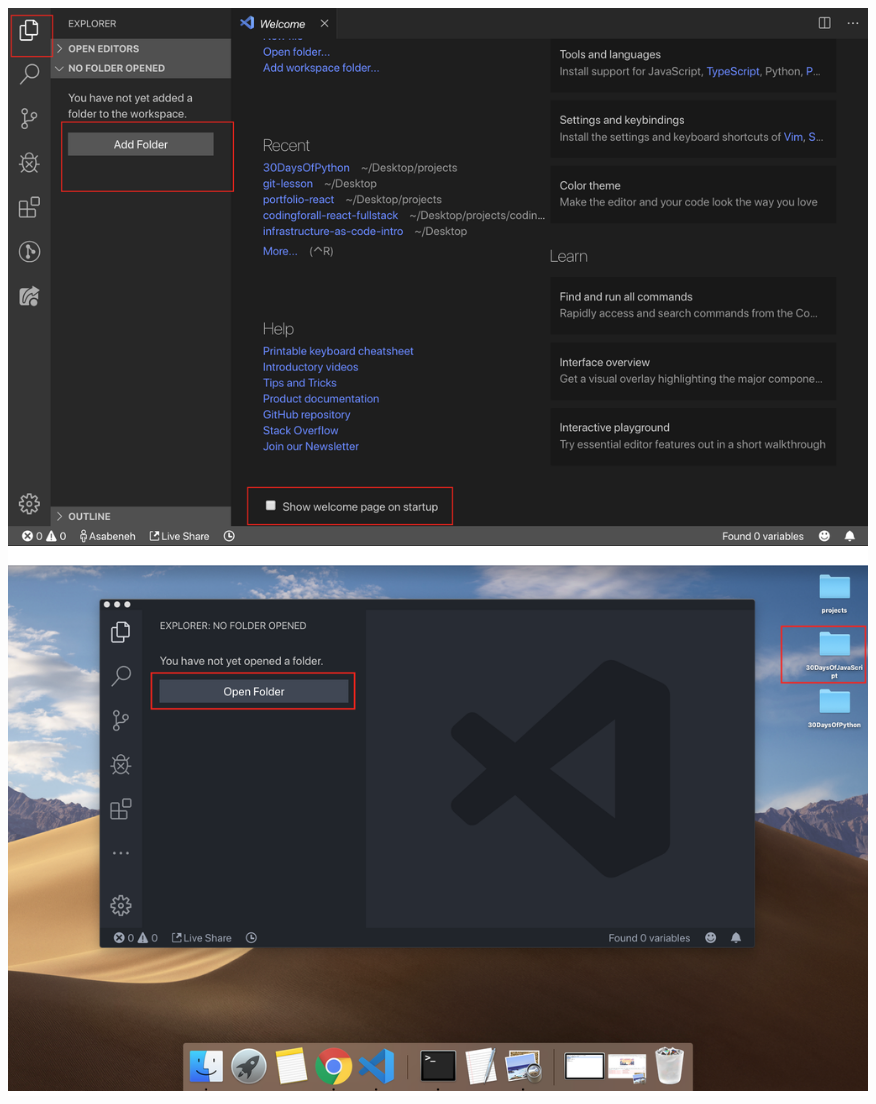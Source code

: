 ![Vscode ui](../images/vscode_ui.png)

![Vscode add project](../images/adding_project_to_vscode.png)
